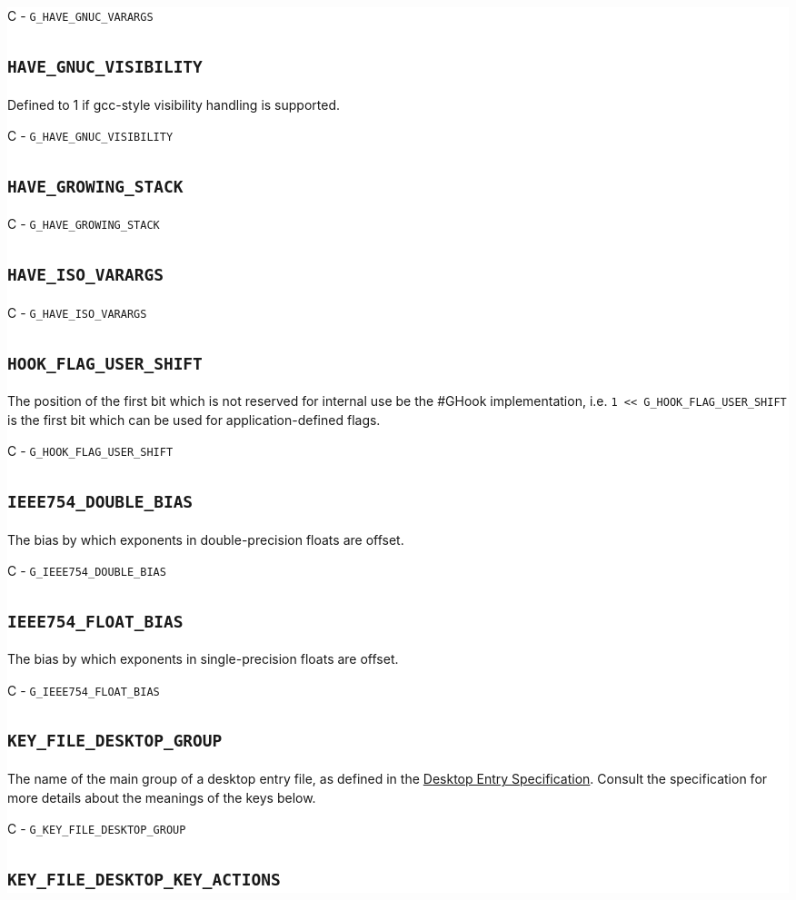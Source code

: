 

C - `G_HAVE_GNUC_VARARGS`

## `HAVE_GNUC_VISIBILITY`

Defined to 1 if gcc-style visibility handling is supported.

C - `G_HAVE_GNUC_VISIBILITY`

## `HAVE_GROWING_STACK`



C - `G_HAVE_GROWING_STACK`

## `HAVE_ISO_VARARGS`



C - `G_HAVE_ISO_VARARGS`

## `HOOK_FLAG_USER_SHIFT`

The position of the first bit which is not reserved for internal
use be the #GHook implementation, i.e.
`1 << G_HOOK_FLAG_USER_SHIFT` is the first
bit which can be used for application-defined flags.

C - `G_HOOK_FLAG_USER_SHIFT`

## `IEEE754_DOUBLE_BIAS`

The bias by which exponents in double-precision floats are offset.

C - `G_IEEE754_DOUBLE_BIAS`

## `IEEE754_FLOAT_BIAS`

The bias by which exponents in single-precision floats are offset.

C - `G_IEEE754_FLOAT_BIAS`

## `KEY_FILE_DESKTOP_GROUP`

The name of the main group of a desktop entry file, as defined in the
[Desktop Entry Specification](http://freedesktop.org/Standards/desktop-entry-spec).
Consult the specification for more
details about the meanings of the keys below.

C - `G_KEY_FILE_DESKTOP_GROUP`

## `KEY_FILE_DESKTOP_KEY_ACTIONS`
